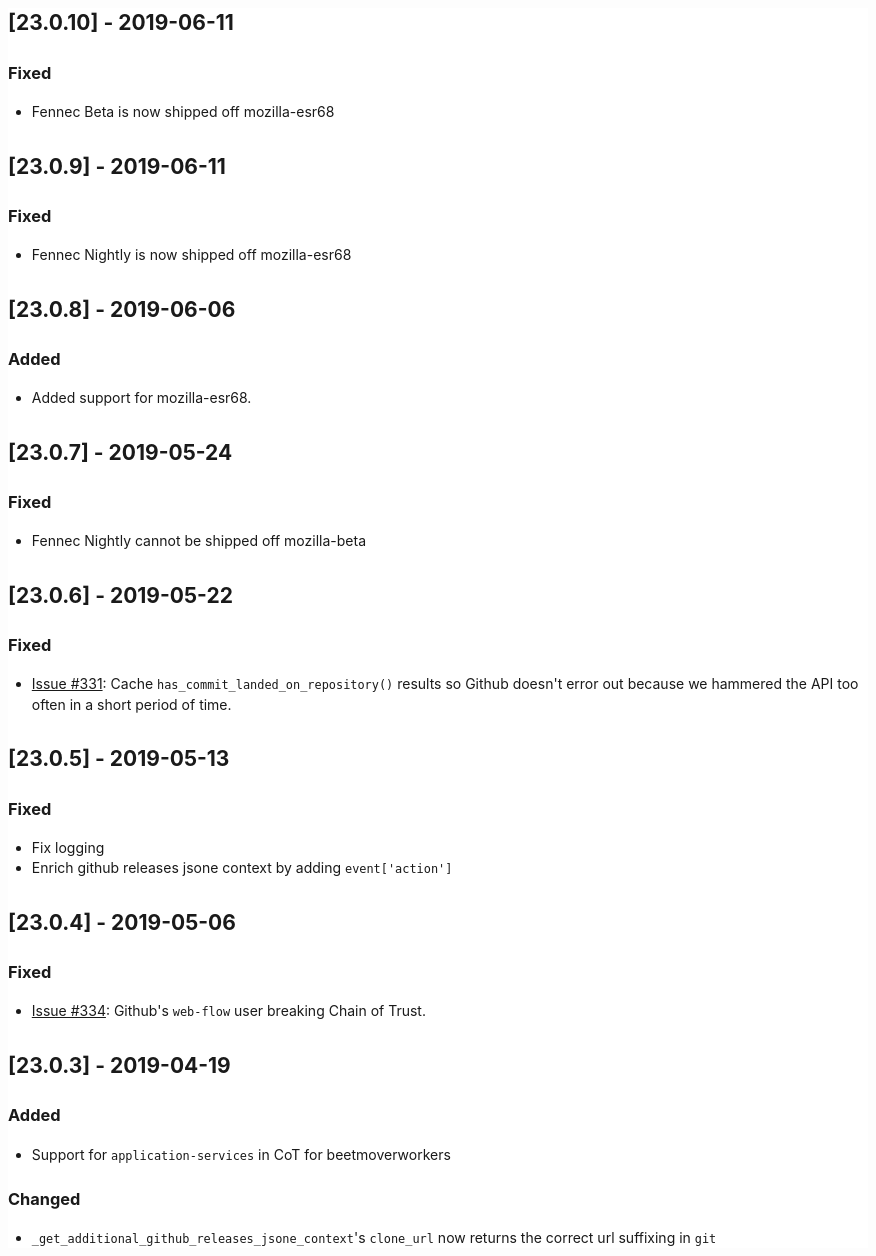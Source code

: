 ## [23.0.10] - 2019-06-11
### Fixed
- Fennec Beta is now shipped off mozilla-esr68

## [23.0.9] - 2019-06-11
### Fixed
- Fennec Nightly is now shipped off mozilla-esr68

## [23.0.8] - 2019-06-06
### Added
- Added support for mozilla-esr68.

## [23.0.7] - 2019-05-24
### Fixed
- Fennec Nightly cannot be shipped off mozilla-beta

## [23.0.6] - 2019-05-22
### Fixed
- [Issue #331](https://github.com/mozilla-releng/scriptworker/issues/331): Cache `has_commit_landed_on_repository()` results so Github doesn't error out because we hammered the API too often in a short period of time.

## [23.0.5] - 2019-05-13
### Fixed
- Fix logging
- Enrich github releases jsone context by adding `event['action']`

## [23.0.4] - 2019-05-06
### Fixed
- [Issue #334](https://github.com/mozilla-releng/scriptworker/issues/334): Github's `web-flow` user breaking Chain of Trust.

## [23.0.3] - 2019-04-19
### Added
- Support for `application-services` in CoT for beetmoverworkers

### Changed
- `_get_additional_github_releases_jsone_context`'s `clone_url` now returns the correct url suffixing in `git`
